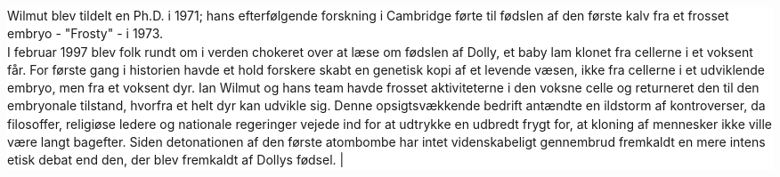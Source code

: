 Wilmut blev tildelt en Ph.D. i 1971; hans efterfølgende forskning i Cambridge førte til fødslen af den første kalv fra et frosset embryo - "Frosty" - i 1973.<br/>I februar 1997 blev folk rundt om i verden chokeret over at læse om fødslen af Dolly, et baby lam klonet fra cellerne i et voksent får. For første gang i historien havde et hold forskere skabt en genetisk kopi af et levende væsen, ikke fra cellerne i et udviklende embryo, men fra et voksent dyr. Ian Wilmut og hans team havde frosset aktiviteterne i den voksne celle og returneret den til den embryonale tilstand, hvorfra et helt dyr kan udvikle sig. Denne opsigtsvækkende bedrift antændte en ildstorm af kontroverser, da filosoffer, religiøse ledere og nationale regeringer vejede ind for at udtrykke en udbredt frygt for, at kloning af mennesker ikke ville være langt bagefter. Siden detonationen af den første atombombe har intet videnskabeligt gennembrud fremkaldt en mere intens etisk debat end den, der blev fremkaldt af Dollys fødsel. |